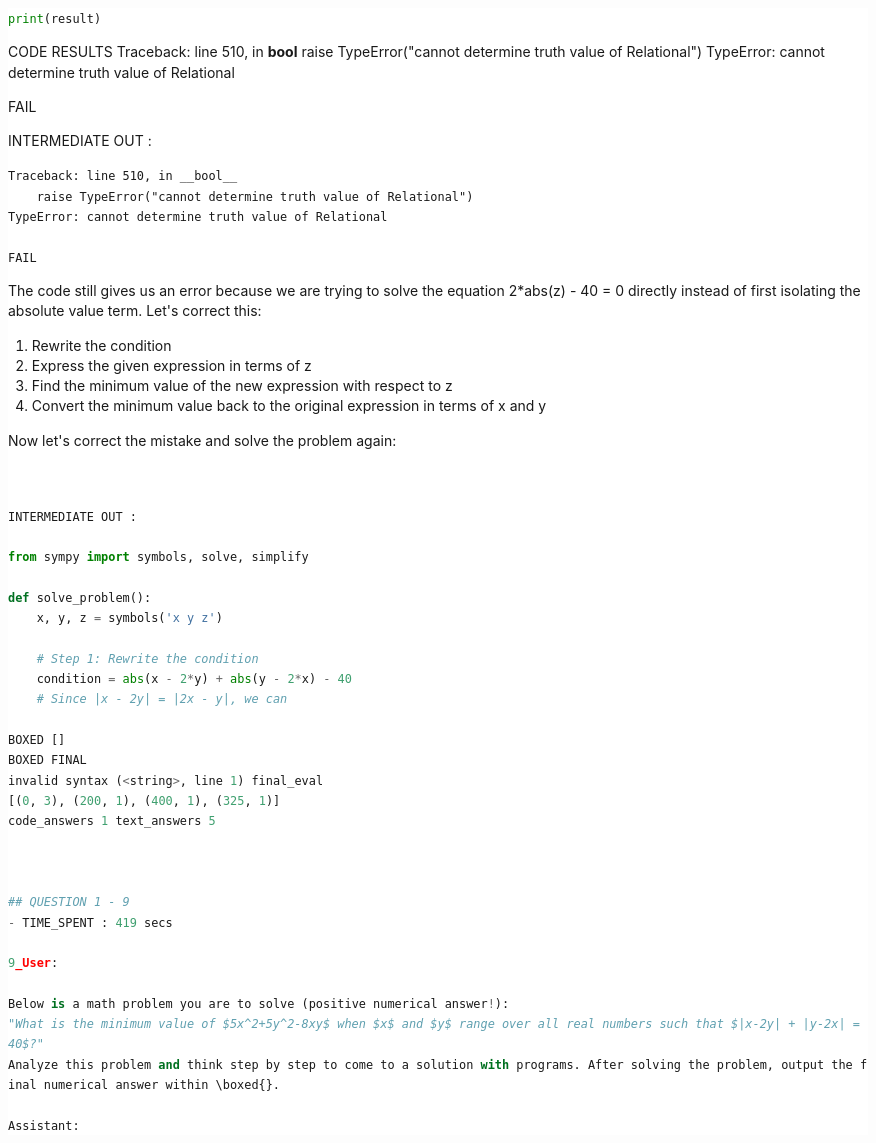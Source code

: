 ```python
print(result)
```

CODE RESULTS Traceback: line 510, in __bool__
    raise TypeError("cannot determine truth value of Relational")
TypeError: cannot determine truth value of Relational

FAIL


INTERMEDIATE OUT :
```output
Traceback: line 510, in __bool__
    raise TypeError("cannot determine truth value of Relational")
TypeError: cannot determine truth value of Relational

FAIL

```
The code still gives us an error because we are trying to solve the equation 2*abs(z) - 40 = 0 directly instead of first isolating the absolute value term. Let's correct this:

1. Rewrite the condition
2. Express the given expression in terms of z
3. Find the minimum value of the new expression with respect to z
4. Convert the minimum value back to the original expression in terms of x and y

Now let's correct the mistake and solve the problem again:

```python


INTERMEDIATE OUT :

from sympy import symbols, solve, simplify

def solve_problem():
    x, y, z = symbols('x y z')

    # Step 1: Rewrite the condition
    condition = abs(x - 2*y) + abs(y - 2*x) - 40
    # Since |x - 2y| = |2x - y|, we can

BOXED []
BOXED FINAL 
invalid syntax (<string>, line 1) final_eval
[(0, 3), (200, 1), (400, 1), (325, 1)]
code_answers 1 text_answers 5



## QUESTION 1 - 9 
- TIME_SPENT : 419 secs

9_User:

Below is a math problem you are to solve (positive numerical answer!):
"What is the minimum value of $5x^2+5y^2-8xy$ when $x$ and $y$ range over all real numbers such that $|x-2y| + |y-2x| = 40$?"
Analyze this problem and think step by step to come to a solution with programs. After solving the problem, output the final numerical answer within \boxed{}.

Assistant:


```